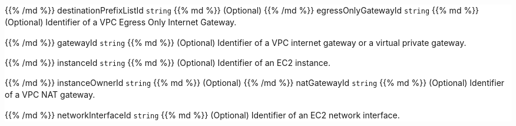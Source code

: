 {{% /md %}}</td>
        </tr>
        <tr>
            <td class="align-top">destination<wbr>Prefix<wbr>List<wbr>Id</td>
            <td class="align-top"><code>string</code></td>
            <td class="align-top">{{% md %}}
(Optional) 
{{% /md %}}</td>
        </tr>
        <tr>
            <td class="align-top">egress<wbr>Only<wbr>Gateway<wbr>Id</td>
            <td class="align-top"><code>string</code></td>
            <td class="align-top">{{% md %}}
(Optional) Identifier of a VPC Egress Only Internet Gateway.

{{% /md %}}</td>
        </tr>
        <tr>
            <td class="align-top">gateway<wbr>Id</td>
            <td class="align-top"><code>string</code></td>
            <td class="align-top">{{% md %}}
(Optional) Identifier of a VPC internet gateway or a virtual private gateway.

{{% /md %}}</td>
        </tr>
        <tr>
            <td class="align-top">instance<wbr>Id</td>
            <td class="align-top"><code>string</code></td>
            <td class="align-top">{{% md %}}
(Optional) Identifier of an EC2 instance.

{{% /md %}}</td>
        </tr>
        <tr>
            <td class="align-top">instance<wbr>Owner<wbr>Id</td>
            <td class="align-top"><code>string</code></td>
            <td class="align-top">{{% md %}}
(Optional) 
{{% /md %}}</td>
        </tr>
        <tr>
            <td class="align-top">nat<wbr>Gateway<wbr>Id</td>
            <td class="align-top"><code>string</code></td>
            <td class="align-top">{{% md %}}
(Optional) Identifier of a VPC NAT gateway.

{{% /md %}}</td>
        </tr>
        <tr>
            <td class="align-top">network<wbr>Interface<wbr>Id</td>
            <td class="align-top"><code>string</code></td>
            <td class="align-top">{{% md %}}
(Optional) Identifier of an EC2 network interface.
